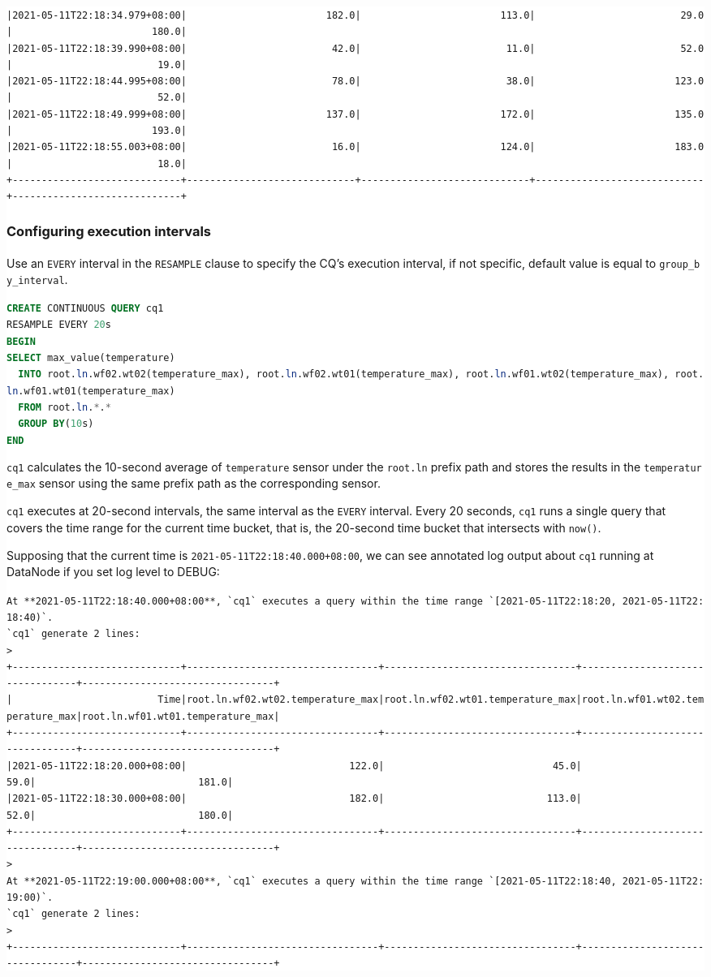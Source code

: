 ````
|2021-05-11T22:18:34.979+08:00|                        182.0|                        113.0|                         29.0|                        180.0|
|2021-05-11T22:18:39.990+08:00|                         42.0|                         11.0|                         52.0|                         19.0|
|2021-05-11T22:18:44.995+08:00|                         78.0|                         38.0|                        123.0|                         52.0|
|2021-05-11T22:18:49.999+08:00|                        137.0|                        172.0|                        135.0|                        193.0|
|2021-05-11T22:18:55.003+08:00|                         16.0|                        124.0|                        183.0|                         18.0|
+-----------------------------+-----------------------------+-----------------------------+-----------------------------+-----------------------------+
````

### Configuring execution intervals

Use an `EVERY` interval in the `RESAMPLE` clause to specify the CQ’s execution interval, if not specific, default value is equal to `group_by_interval`.

```sql
CREATE CONTINUOUS QUERY cq1
RESAMPLE EVERY 20s
BEGIN
SELECT max_value(temperature)
  INTO root.ln.wf02.wt02(temperature_max), root.ln.wf02.wt01(temperature_max), root.ln.wf01.wt02(temperature_max), root.ln.wf01.wt01(temperature_max)
  FROM root.ln.*.*
  GROUP BY(10s)
END
```

`cq1` calculates the 10-second average of `temperature` sensor under the `root.ln` prefix path and stores the results in the `temperature_max` sensor using the same prefix path as the corresponding sensor.

`cq1` executes at 20-second intervals, the same interval as the `EVERY` interval. Every 20 seconds, `cq1` runs a single query that covers the time range for the current time bucket, that is, the 20-second time bucket that intersects with `now()`.

Supposing that the current time is `2021-05-11T22:18:40.000+08:00`, we can see annotated log output about `cq1` running at DataNode if you set log level to DEBUG:

````
At **2021-05-11T22:18:40.000+08:00**, `cq1` executes a query within the time range `[2021-05-11T22:18:20, 2021-05-11T22:18:40)`.
`cq1` generate 2 lines:
>
+-----------------------------+---------------------------------+---------------------------------+---------------------------------+---------------------------------+
|                         Time|root.ln.wf02.wt02.temperature_max|root.ln.wf02.wt01.temperature_max|root.ln.wf01.wt02.temperature_max|root.ln.wf01.wt01.temperature_max|
+-----------------------------+---------------------------------+---------------------------------+---------------------------------+---------------------------------+
|2021-05-11T22:18:20.000+08:00|                            122.0|                             45.0|                             59.0|                            181.0|
|2021-05-11T22:18:30.000+08:00|                            182.0|                            113.0|                             52.0|                            180.0|
+-----------------------------+---------------------------------+---------------------------------+---------------------------------+---------------------------------+
>
At **2021-05-11T22:19:00.000+08:00**, `cq1` executes a query within the time range `[2021-05-11T22:18:40, 2021-05-11T22:19:00)`.
`cq1` generate 2 lines:
>
+-----------------------------+---------------------------------+---------------------------------+---------------------------------+---------------------------------+
````